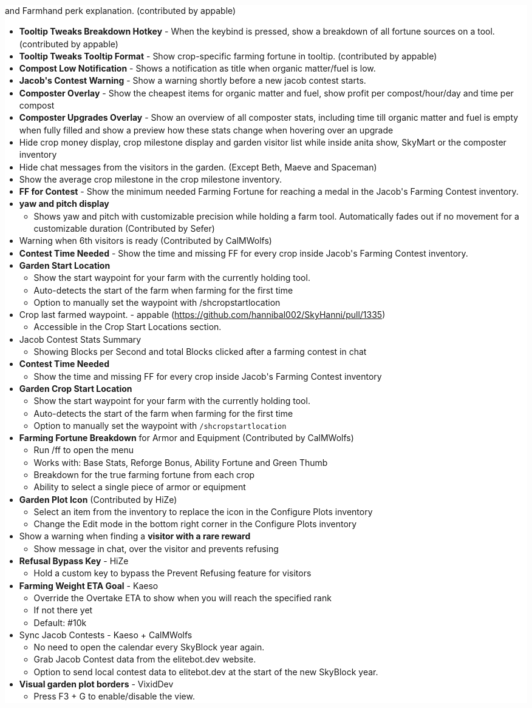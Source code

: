   and Farmhand perk explanation. (contributed by appable)
+ **Tooltip Tweaks Breakdown Hotkey** - When the keybind is pressed, show a breakdown of all fortune sources on a
  tool. (contributed by appable)
+ **Tooltip Tweaks Tooltip Format** - Show crop-specific farming fortune in tooltip. (contributed by appable)
+ **Compost Low Notification** - Shows a notification as title when organic matter/fuel is low.
+ **Jacob's Contest Warning** - Show a warning shortly before a new jacob contest starts.
+ **Composter Overlay** - Show the cheapest items for organic matter and fuel, show profit per compost/hour/day and time
  per compost
+ **Composter Upgrades Overlay** - Show an overview of all composter stats, including time till organic matter and fuel
  is empty when fully filled and show a preview how these stats change when hovering over an upgrade
+ Hide crop money display, crop milestone display and garden visitor list while inside anita show, SkyMart or the
  composter inventory
+ Hide chat messages from the visitors in the garden. (Except Beth, Maeve and Spaceman)
+ Show the average crop milestone in the crop milestone inventory.
+ **FF for Contest** - Show the minimum needed Farming Fortune for reaching a medal in the Jacob's Farming Contest
  inventory.
+ **yaw and pitch display**
    + Shows yaw and pitch with customizable precision while holding a farm tool.
      Automatically fades out if no movement for a customizable duration (Contributed by Sefer)
+ Warning when 6th visitors is ready (Contributed by CalMWolfs)
+ **Contest Time Needed** - Show the time and missing FF for every crop inside Jacob's Farming Contest inventory.
+ **Garden Start Location**
    + Show the start waypoint for your farm with the currently holding tool.
    + Auto-detects the start of the farm when farming for the first time
    + Option to manually set the waypoint with /shcropstartlocation
+ Crop last farmed waypoint. - appable (https://github.com/hannibal002/SkyHanni/pull/1335)
    + Accessible in the Crop Start Locations section.
+ Jacob Contest Stats Summary
    + Showing Blocks per Second and total Blocks clicked after a farming contest in chat
+ **Contest Time Needed**
    + Show the time and missing FF for every crop inside Jacob's Farming Contest inventory
+ **Garden Crop Start Location**
    + Show the start waypoint for your farm with the currently holding tool.
    + Auto-detects the start of the farm when farming for the first time
    + Option to manually set the waypoint with `/shcropstartlocation`
+ **Farming Fortune Breakdown** for Armor and Equipment (Contributed by CalMWolfs)
    + Run /ff to open the menu
    + Works with: Base Stats, Reforge Bonus, Ability Fortune and Green Thumb
    + Breakdown for the true farming fortune from each crop
    + Ability to select a single piece of armor or equipment
+ **Garden Plot Icon** (Contributed by HiZe)
    + Select an item from the inventory to replace the icon in the Configure Plots inventory
    + Change the Edit mode in the bottom right corner in the Configure Plots inventory
+ Show a warning when finding a **visitor with a rare reward**
    + Show message in chat, over the visitor and prevents refusing
+ **Refusal Bypass Key** - HiZe
    + Hold a custom key to bypass the Prevent Refusing feature for visitors
+ **Farming Weight ETA Goal** - Kaeso
    + Override the Overtake ETA to show when you will reach the specified rank
    + If not there yet
    + Default: #10k
+ Sync Jacob Contests - Kaeso + CalMWolfs
    + No need to open the calendar every SkyBlock year again.
    + Grab Jacob Contest data from the elitebot.dev website.
    + Option to send local contest data to elitebot.dev at the start of the new SkyBlock year.
+ **Visual garden plot borders** - VixidDev
    + Press F3 + G to enable/disable the view.